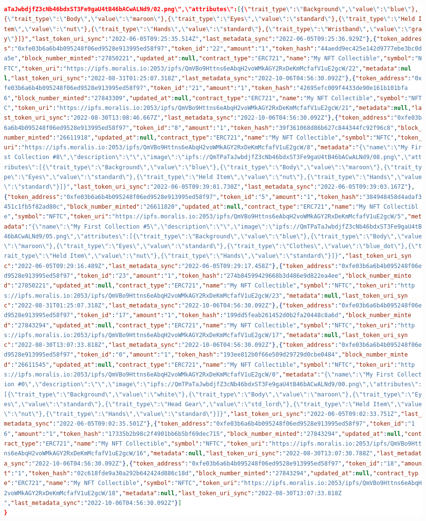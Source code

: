 ```json
aTaJwbdjfZ3cNb46bdxST3Fe9gaU4tB46bACwALNd9/02.png\",\"attributes\":[{\"trait_type\":\"Background\",\"value\":\"blue\"},{\"trait_type\":\"Body\",\"value\":\"maroon\"},{\"trait_type\":\"Eyes\",\"value\":\"standard\"},{\"trait_type\":\"Held Item\",\"value\":\"nut\"},{\"trait_type\":\"Hands\",\"value\":\"standard\"},{\"trait_type\":\"Wristband\",\"value\":\"gray\"}]}","last_token_uri_sync":"2022-06-05T09:25:35.514Z","last_metadata_sync":"2022-06-05T09:25:36.929Z"},{"token_address":"0xfe03b6a6b4b095248f06ed9528e913995ed58f97","token_id":"22","amount":"1","token_hash":"44aedd9ec425e142d9777ebe3bc0da5e","block_number_minted":"27850221","updated_at":null,"contract_type":"ERC721","name":"My NFT Collectible","symbol":"NFTC","token_uri":"https://ipfs.moralis.io:2053/ipfs/QmVBo9Httns6eAbqH2voWMkAGY2RxDeKmMcfafV1uE2gcW/22","metadata":null,"last_token_uri_sync":"2022-08-31T01:25:07.318Z","last_metadata_sync":"2022-10-06T04:56:30.092Z"},{"token_address":"0xfe03b6a6b4b095248f06ed9528e913995ed58f97","token_id":"21","amount":"1","token_hash":"42695efc009f4433de90e161b101bfa6","block_number_minted":"27843309","updated_at":null,"contract_type":"ERC721","name":"My NFT Collectible","symbol":"NFTC","token_uri":"https://ipfs.moralis.io:2053/ipfs/QmVBo9Httns6eAbqH2voWMkAGY2RxDeKmMcfafV1uE2gcW/21","metadata":null,"last_token_uri_sync":"2022-08-30T13:08:46.667Z","last_metadata_sync":"2022-10-06T04:56:30.092Z"},{"token_address":"0xfe03b6a6b4b095248f06ed9528e913995ed58f97","token_id":"8","amount":"1","token_hash":"39f361068d86b627c844344fc92f96c8","block_number_minted":"26611918","updated_at":null,"contract_type":"ERC721","name":"My NFT Collectible","symbol":"NFTC","token_uri":"https://ipfs.moralis.io:2053/ipfs/QmVBo9Httns6eAbqH2voWMkAGY2RxDeKmMcfafV1uE2gcW/8","metadata":"{\"name\":\"My First Collection #8\",\"description\":\"\",\"image\":\"ipfs://QmTPaTaJwbdjfZ3cNb46bdxST3Fe9gaU4tB46bACwALNd9/08.png\",\"attributes\":[{\"trait_type\":\"Background\",\"value\":\"blue\"},{\"trait_type\":\"Body\",\"value\":\"maroon\"},{\"trait_type\":\"Eyes\",\"value\":\"standard\"},{\"trait_type\":\"Held Item\",\"value\":\"nut\"},{\"trait_type\":\"Hands\",\"value\":\"standard\"}]}","last_token_uri_sync":"2022-06-05T09:39:01.730Z","last_metadata_sync":"2022-06-05T09:39:03.167Z"},{"token_address":"0xfe03b6a6b4b095248f06ed9528e913995ed58f97","token_id":"5","amount":"1","token_hash":"384948458d4adaf3451c1fb5f82ad80c","block_number_minted":"26611820","updated_at":null,"contract_type":"ERC721","name":"My NFT Collectible","symbol":"NFTC","token_uri":"https://ipfs.moralis.io:2053/ipfs/QmVBo9Httns6eAbqH2voWMkAGY2RxDeKmMcfafV1uE2gcW/5","metadata":"{\"name\":\"My First Collection #5\",\"description\":\"\",\"image\":\"ipfs://QmTPaTaJwbdjfZ3cNb46bdxST3Fe9gaU4tB46bACwALNd9/05.png\",\"attributes\":[{\"trait_type\":\"Background\",\"value\":\"blue\"},{\"trait_type\":\"Body\",\"value\":\"maroon\"},{\"trait_type\":\"Eyes\",\"value\":\"standard\"},{\"trait_type\":\"Clothes\",\"value\":\"blue_dot\"},{\"trait_type\":\"Held Item\",\"value\":\"nut\"},{\"trait_type\":\"Hands\",\"value\":\"standard\"}]}","last_token_uri_sync":"2022-06-05T09:29:16.489Z","last_metadata_sync":"2022-06-05T09:29:17.458Z"},{"token_address":"0xfe03b6a6b4b095248f06ed9528e913995ed58f97","token_id":"23","amount":"1","token_hash":"274b84599429668b3d486e9d822ea4ee","block_number_minted":"27850221","updated_at":null,"contract_type":"ERC721","name":"My NFT Collectible","symbol":"NFTC","token_uri":"https://ipfs.moralis.io:2053/ipfs/QmVBo9Httns6eAbqH2voWMkAGY2RxDeKmMcfafV1uE2gcW/23","metadata":null,"last_token_uri_sync":"2022-08-31T01:25:07.318Z","last_metadata_sync":"2022-10-06T04:56:30.092Z"},{"token_address":"0xfe03b6a6b4b095248f06ed9528e913995ed58f97","token_id":"17","amount":"1","token_hash":"199dd5feab261452d0b2fa20448c8a6d","block_number_minted":"27843294","updated_at":null,"contract_type":"ERC721","name":"My NFT Collectible","symbol":"NFTC","token_uri":"https://ipfs.moralis.io:2053/ipfs/QmVBo9Httns6eAbqH2voWMkAGY2RxDeKmMcfafV1uE2gcW/17","metadata":null,"last_token_uri_sync":"2022-08-30T13:07:33.818Z","last_metadata_sync":"2022-10-06T04:56:30.092Z"},{"token_address":"0xfe03b6a6b4b095248f06ed9528e913995ed58f97","token_id":"0","amount":"1","token_hash":"193ee812b0f66e509d29729d0cbe0484","block_number_minted":"26611545","updated_at":null,"contract_type":"ERC721","name":"My NFT Collectible","symbol":"NFTC","token_uri":"https://ipfs.moralis.io:2053/ipfs/QmVBo9Httns6eAbqH2voWMkAGY2RxDeKmMcfafV1uE2gcW/0","metadata":"{\"name\":\"My First Collection #0\",\"description\":\"\",\"image\":\"ipfs://QmTPaTaJwbdjfZ3cNb46bdxST3Fe9gaU4tB46bACwALNd9/00.png\",\"attributes\":[{\"trait_type\":\"Background\",\"value\":\"white\"},{\"trait_type\":\"Body\",\"value\":\"maroon\"},{\"trait_type\":\"Eyes\",\"value\":\"standard\"},{\"trait_type\":\"Head Gear\",\"value\":\"std_lord\"},{\"trait_type\":\"Held Item\",\"value\":\"nut\"},{\"trait_type\":\"Hands\",\"value\":\"standard\"}]}","last_token_uri_sync":"2022-06-05T09:02:33.751Z","last_metadata_sync":"2022-06-05T09:02:35.501Z"},{"token_address":"0xfe03b6a6b4b095248f06ed9528e913995ed58f97","token_id":"16","amount":"1","token_hash":"17335b2b98c2f4901bb6b5bf69dec715","block_number_minted":"27843294","updated_at":null,"contract_type":"ERC721","name":"My NFT Collectible","symbol":"NFTC","token_uri":"https://ipfs.moralis.io:2053/ipfs/QmVBo9Httns6eAbqH2voWMkAGY2RxDeKmMcfafV1uE2gcW/16","metadata":null,"last_token_uri_sync":"2022-08-30T13:07:30.788Z","last_metadata_sync":"2022-10-06T04:56:30.092Z"},{"token_address":"0xfe03b6a6b4b095248f06ed9528e913995ed58f97","token_id":"18","amount":"1","token_hash":"02c618fde9a30a292b642424d886c18d","block_number_minted":"27843294","updated_at":null,"contract_type":"ERC721","name":"My NFT Collectible","symbol":"NFTC","token_uri":"https://ipfs.moralis.io:2053/ipfs/QmVBo9Httns6eAbqH2voWMkAGY2RxDeKmMcfafV1uE2gcW/18","metadata":null,"last_token_uri_sync":"2022-08-30T13:07:33.818Z
","last_metadata_sync":"2022-10-06T04:56:30.092Z"}]
}
```